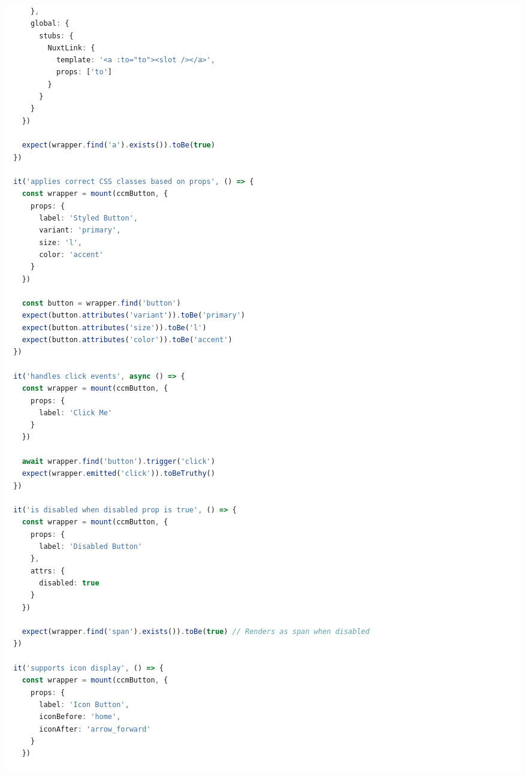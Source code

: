 ```typescript
      },
      global: {
        stubs: {
          NuxtLink: {
            template: '<a :to="to"><slot /></a>',
            props: ['to']
          }
        }
      }
    })
    
    expect(wrapper.find('a').exists()).toBe(true)
  })

  it('applies correct CSS classes based on props', () => {
    const wrapper = mount(ccmButton, {
      props: {
        label: 'Styled Button',
        variant: 'primary',
        size: 'l',
        color: 'accent'
      }
    })
    
    const button = wrapper.find('button')
    expect(button.attributes('variant')).toBe('primary')
    expect(button.attributes('size')).toBe('l')
    expect(button.attributes('color')).toBe('accent')
  })

  it('handles click events', async () => {
    const wrapper = mount(ccmButton, {
      props: {
        label: 'Click Me'
      }
    })
    
    await wrapper.find('button').trigger('click')
    expect(wrapper.emitted('click')).toBeTruthy()
  })

  it('is disabled when disabled prop is true', () => {
    const wrapper = mount(ccmButton, {
      props: {
        label: 'Disabled Button'
      },
      attrs: {
        disabled: true
      }
    })
    
    expect(wrapper.find('span').exists()).toBe(true) // Renders as span when disabled
  })

  it('supports icon display', () => {
    const wrapper = mount(ccmButton, {
      props: {
        label: 'Icon Button',
        iconBefore: 'home',
        iconAfter: 'arrow_forward'
      }
    })
    
```
